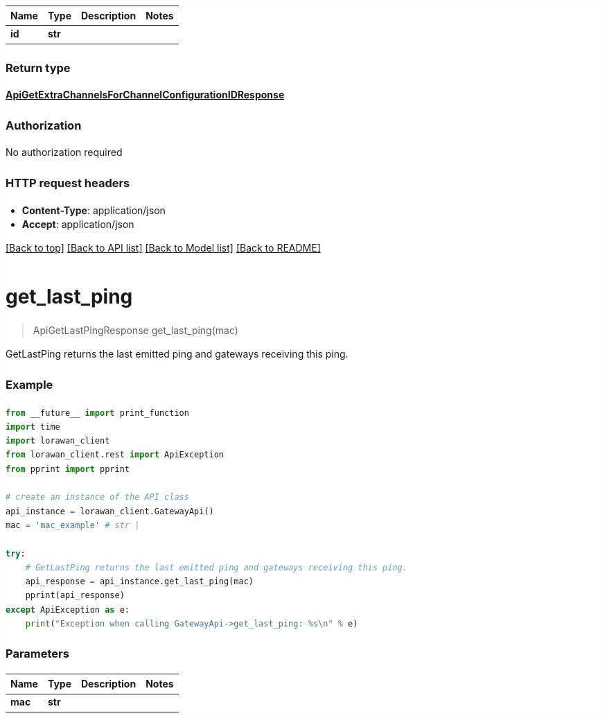 Name | Type | Description  | Notes
------------- | ------------- | ------------- | -------------
 **id** | **str**|  | 

### Return type

[**ApiGetExtraChannelsForChannelConfigurationIDResponse**](ApiGetExtraChannelsForChannelConfigurationIDResponse.md)

### Authorization

No authorization required

### HTTP request headers

 - **Content-Type**: application/json
 - **Accept**: application/json

[[Back to top]](#) [[Back to API list]](../README.md#documentation-for-api-endpoints) [[Back to Model list]](../README.md#documentation-for-models) [[Back to README]](../README.md)

# **get_last_ping**
> ApiGetLastPingResponse get_last_ping(mac)

GetLastPing returns the last emitted ping and gateways receiving this ping.

### Example
```python
from __future__ import print_function
import time
import lorawan_client
from lorawan_client.rest import ApiException
from pprint import pprint

# create an instance of the API class
api_instance = lorawan_client.GatewayApi()
mac = 'mac_example' # str | 

try:
    # GetLastPing returns the last emitted ping and gateways receiving this ping.
    api_response = api_instance.get_last_ping(mac)
    pprint(api_response)
except ApiException as e:
    print("Exception when calling GatewayApi->get_last_ping: %s\n" % e)
```

### Parameters

Name | Type | Description  | Notes
------------- | ------------- | ------------- | -------------
 **mac** | **str**|  | 
